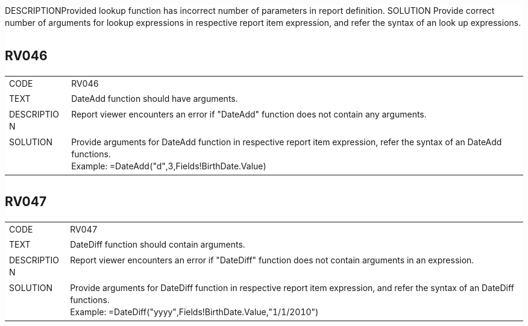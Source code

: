 <tr>
<td>DESCRIPTION</td><td>Provided lookup function has incorrect number of parameters in report definition.</td>
</tr>

<tr>
<td>SOLUTION</td>
<td>Provide correct number of arguments for lookup expressions in respective report item expression, and refer the syntax of an look up expressions.</td>
</tr>
</table>

## RV046

<table>

<tr>
<td>CODE</td><td>RV046</td>
</tr>

<tr>
<td>TEXT</td><td>DateAdd function should have arguments.</td>
</tr>

<tr>
<td>DESCRIPTION</td><td>Report viewer encounters an error if "DateAdd" function does not contain any arguments.</td>
</tr>

<tr>
<td>SOLUTION</td>
<td>Provide arguments for DateAdd function in respective report item expression, refer the syntax of an DateAdd functions. <br>
Example: =DateAdd("d",3,Fields!BirthDate.Value)</td>
</tr>
</table>

## RV047

<table>

<tr>
<td>CODE</td><td>RV047</td>
</tr>

<tr>
<td>TEXT</td><td>DateDiff function should contain arguments.</td>
</tr>

<tr>
<td>DESCRIPTION</td><td>Report viewer encounters an error if "DateDiff" function does not contain arguments in an expression.</td>
</tr>

<tr>
<td>SOLUTION</td>
<td>Provide arguments for DateDiff function in respective report item expression, and refer the syntax of an DateDiff functions. <br>
Example: =DateDiff("yyyy",Fields!BirthDate.Value,"1/1/2010")</td>
</tr>
</table>
